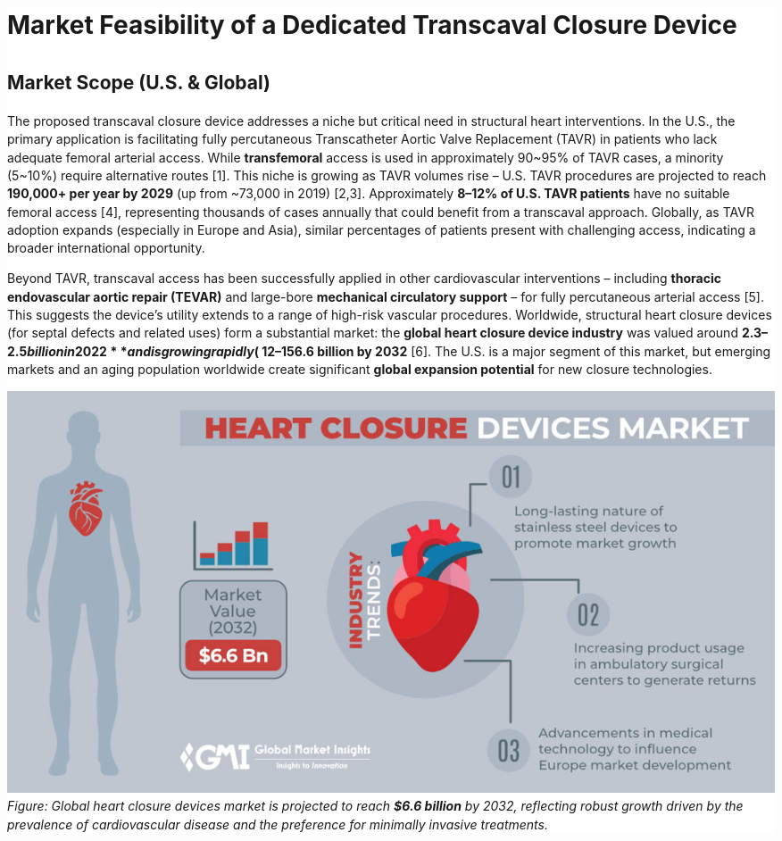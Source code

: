 # Market Feasibility of a Dedicated Transcaval Closure Device

## Market Scope (U.S. & Global)

The proposed transcaval closure device addresses a niche but critical need in structural heart interventions. In the U.S., the primary application is facilitating fully percutaneous Transcatheter Aortic Valve Replacement (TAVR) in patients who lack adequate femoral arterial access. While **transfemoral** access is used in approximately 90~95% of TAVR cases, a minority (5~10%) require alternative routes [1]. This niche is growing as TAVR volumes rise – U.S. TAVR procedures are projected to reach **190,000+ per year by 2029** (up from ~73,000 in 2019) [2,3]. Approximately **8–12% of U.S. TAVR patients** have no suitable femoral access [4], representing thousands of cases annually that could benefit from a transcaval approach. Globally, as TAVR adoption expands (especially in Europe and Asia), similar percentages of patients present with challenging access, indicating a broader international opportunity.

Beyond TAVR, transcaval access has been successfully applied in other cardiovascular interventions – including **thoracic endovascular aortic repair (TEVAR)** and large-bore **mechanical circulatory support** – for fully percutaneous arterial access [5]. This suggests the device’s utility extends to a range of high-risk vascular procedures. Worldwide, structural heart closure devices (for septal defects and related uses) form a substantial market: the **global heart closure device industry** was valued around **$2.3–2.5 billion in 2022** and is growing rapidly (~12–15% CAGR) [6]. Analysts project the **global market to reach ~$6.6 billion by 2032** [6]. The U.S. is a major segment of this market, but emerging markets and an aging population worldwide create significant **global expansion potential** for new closure technologies.

![Market Projection](embedded_image.png)  
*Figure: Global heart closure devices market is projected to reach **$6.6 billion** by 2032, reflecting robust growth driven by the prevalence of cardiovascular disease and the preference for minimally invasive treatments.*

